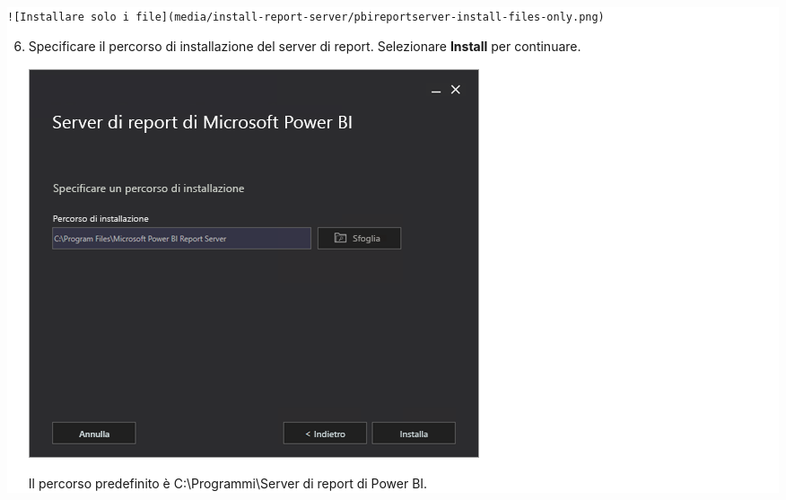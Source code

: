     ![Installare solo i file](media/install-report-server/pbireportserver-install-files-only.png)
6. Specificare il percorso di installazione del server di report. Selezionare **Install** per continuare.

    ![Specificare il percorso di installazione](media/install-report-server/pbireportserver-install-file-path.png)

    Il percorso predefinito è C:\Programmi\Server di report di Power BI.

